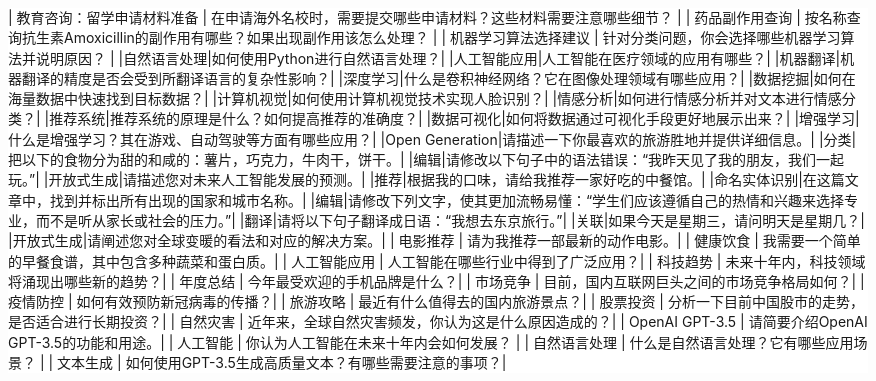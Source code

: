 | 教育咨询：留学申请材料准备 | 在申请海外名校时，需要提交哪些申请材料？这些材料需要注意哪些细节？ |
| 药品副作用查询              | 按名称查询抗生素Amoxicillin的副作用有哪些？如果出现副作用该怎么处理？ |
| 机器学习算法选择建议        | 针对分类问题，你会选择哪些机器学习算法并说明原因？         |
|自然语言处理|如何使用Python进行自然语言处理？|
|人工智能应用|人工智能在医疗领域的应用有哪些？|
|机器翻译|机器翻译的精度是否会受到所翻译语言的复杂性影响？|
|深度学习|什么是卷积神经网络？它在图像处理领域有哪些应用？|
|数据挖掘|如何在海量数据中快速找到目标数据？|
|计算机视觉|如何使用计算机视觉技术实现人脸识别？|
|情感分析|如何进行情感分析并对文本进行情感分类？|
|推荐系统|推荐系统的原理是什么？如何提高推荐的准确度？|
|数据可视化|如何将数据通过可视化手段更好地展示出来？|
|增强学习|什么是增强学习？其在游戏、自动驾驶等方面有哪些应用？|
|Open Generation|请描述一下你最喜欢的旅游胜地并提供详细信息。|
|分类|把以下的食物分为甜的和咸的：薯片，巧克力，牛肉干，饼干。|
|编辑|请修改以下句子中的语法错误：“我昨天见了我的朋友，我们一起玩。”|
|开放式生成|请描述您对未来人工智能发展的预测。|
|推荐|根据我的口味，请给我推荐一家好吃的中餐馆。|
|命名实体识别|在这篇文章中，找到并标出所有出现的国家和城市名称。|
|编辑|请修改下列文字，使其更加流畅易懂：“学生们应该遵循自己的热情和兴趣来选择专业，而不是听从家长或社会的压力。”|
|翻译|请将以下句子翻译成日语：“我想去东京旅行。”|
|关联|如果今天是星期三，请问明天是星期几？|
|开放式生成|请阐述您对全球变暖的看法和对应的解决方案。|
| 电影推荐 | 请为我推荐一部最新的动作电影。|
| 健康饮食 | 我需要一个简单的早餐食谱，其中包含多种蔬菜和蛋白质。|
| 人工智能应用 | 人工智能在哪些行业中得到了广泛应用？|
| 科技趋势 | 未来十年内，科技领域将涌现出哪些新的趋势？|
| 年度总结 | 今年最受欢迎的手机品牌是什么？|
| 市场竞争 | 目前，国内互联网巨头之间的市场竞争格局如何？|
| 疫情防控 | 如何有效预防新冠病毒的传播？|
| 旅游攻略 | 最近有什么值得去的国内旅游景点？|
| 股票投资 | 分析一下目前中国股市的走势，是否适合进行长期投资？|
| 自然灾害 | 近年来，全球自然灾害频发，你认为这是什么原因造成的？|
| OpenAI GPT-3.5 | 请简要介绍OpenAI GPT-3.5的功能和用途。|
| 人工智能 | 你认为人工智能在未来十年内会如何发展？ |
| 自然语言处理 | 什么是自然语言处理？它有哪些应用场景？ |
| 文本生成 | 如何使用GPT-3.5生成高质量文本？有哪些需要注意的事项？|